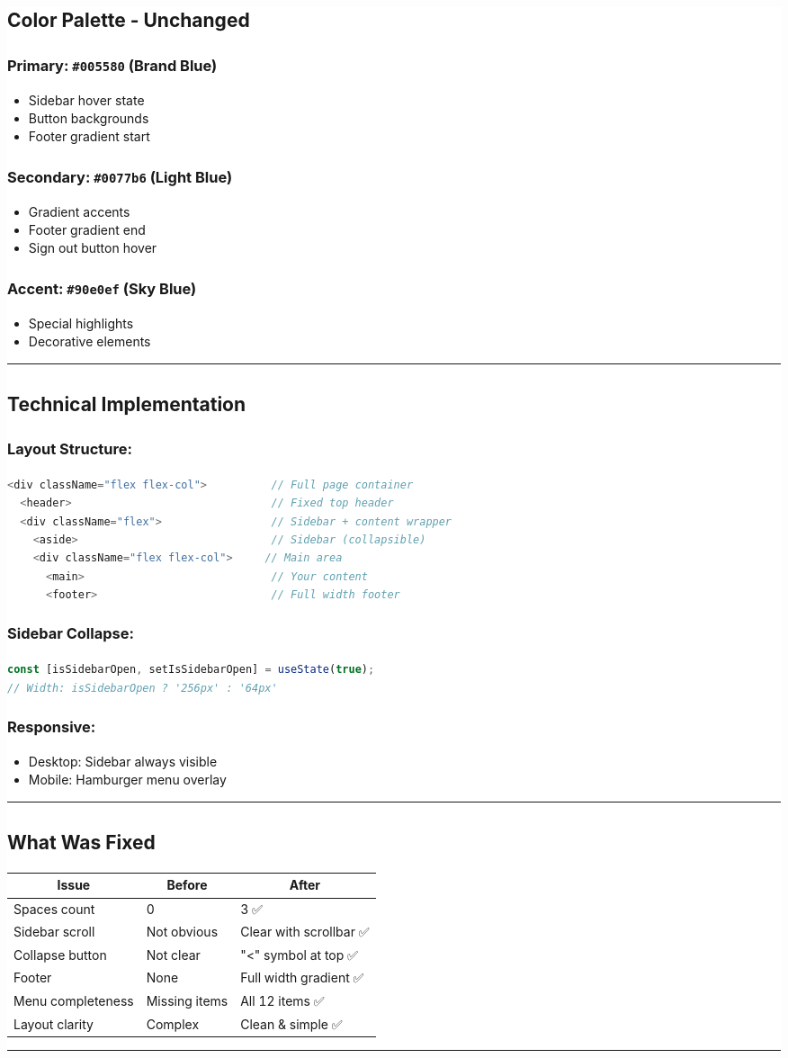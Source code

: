 
## Color Palette - Unchanged

### Primary: `#005580` (Brand Blue)
- Sidebar hover state
- Button backgrounds
- Footer gradient start

### Secondary: `#0077b6` (Light Blue)
- Gradient accents
- Footer gradient end
- Sign out button hover

### Accent: `#90e0ef` (Sky Blue)
- Special highlights
- Decorative elements

---

## Technical Implementation

### Layout Structure:
```javascript
<div className="flex flex-col">          // Full page container
  <header>                               // Fixed top header
  <div className="flex">                 // Sidebar + content wrapper
    <aside>                              // Sidebar (collapsible)
    <div className="flex flex-col">     // Main area
      <main>                             // Your content
      <footer>                           // Full width footer
```

### Sidebar Collapse:
```javascript
const [isSidebarOpen, setIsSidebarOpen] = useState(true);
// Width: isSidebarOpen ? '256px' : '64px'
```

### Responsive:
- Desktop: Sidebar always visible
- Mobile: Hamburger menu overlay

---

## What Was Fixed

| Issue | Before | After |
|-------|--------|-------|
| Spaces count | 0 | 3 ✅ |
| Sidebar scroll | Not obvious | Clear with scrollbar ✅ |
| Collapse button | Not clear | "<" symbol at top ✅ |
| Footer | None | Full width gradient ✅ |
| Menu completeness | Missing items | All 12 items ✅ |
| Layout clarity | Complex | Clean & simple ✅ |

---